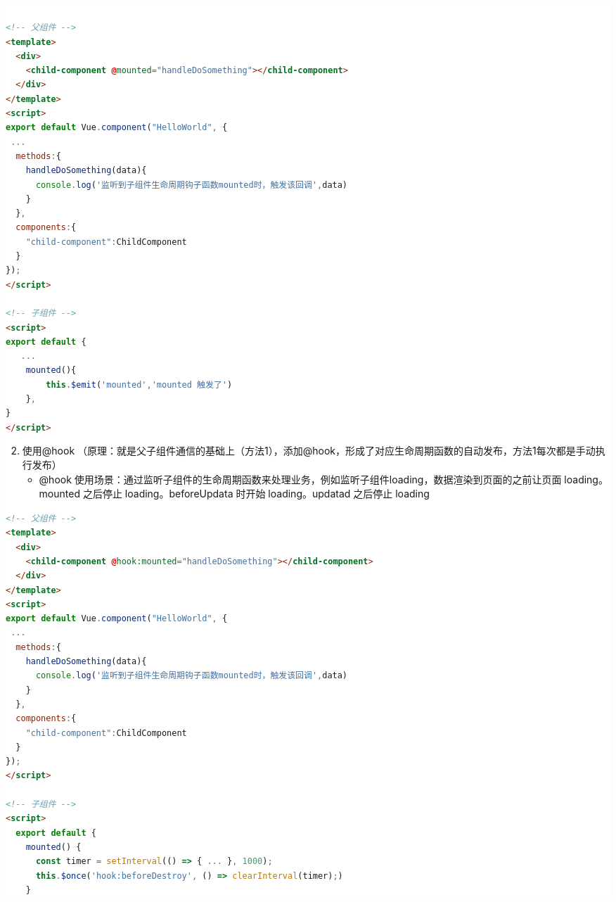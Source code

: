 ```html

<!-- 父组件 -->
<template>
  <div>
    <child-component @mounted="handleDoSomething"></child-component>
  </div>
</template>
<script>
export default Vue.component("HelloWorld", {
 ...
  methods:{
    handleDoSomething(data){
      console.log('监听到子组件生命周期钩子函数mounted时，触发该回调',data)
    }
  },
  components:{
    "child-component":ChildComponent
  }
});
</script>

<!-- 子组件 -->
<script>
export default {
   ...
    mounted(){
        this.$emit('mounted','mounted 触发了')
    },
}
</script>
```

2. 使用@hook （原理：就是父子组件通信的基础上（方法1），添加@hook，形成了对应生命周期函数的自动发布，方法1每次都是手动执行发布）
	- @hook 使用场景：通过监听子组件的生命周期函数来处理业务，例如监听子组件loading，数据渲染到页面的之前让页面 loading。mounted 之后停止 loading。beforeUpdata 时开始 loading。updatad 之后停止 loading

```html
<!-- 父组件 -->
<template>
  <div>
    <child-component @hook:mounted="handleDoSomething"></child-component>
  </div>
</template>
<script>
export default Vue.component("HelloWorld", {
 ...
  methods:{
    handleDoSomething(data){
      console.log('监听到子组件生命周期钩子函数mounted时，触发该回调',data)
    }
  },
  components:{
    "child-component":ChildComponent
  }
});
</script>

<!-- 子组件 -->
<script>
  export default {
    mounted() {
      const timer = setInterval(() => { ... }, 1000);
      this.$once('hook:beforeDestroy', () => clearInterval(timer);)
    }
```